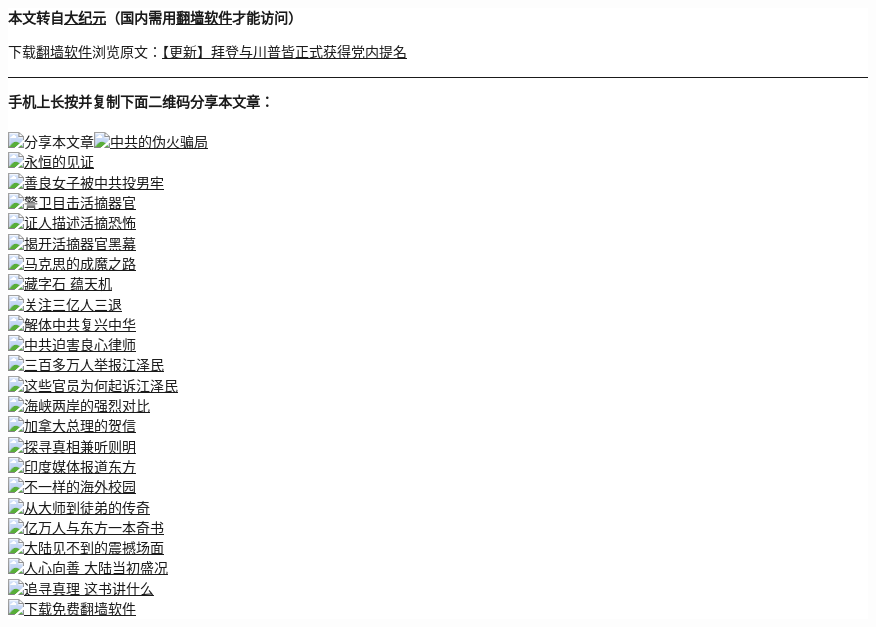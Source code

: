 <strong>本文转自<a href="https://www.epochtimes.com">大纪元</a>（国内需用<a href="https://github.com/19920513/www/blob/master/README.md#8">翻墙软件</a>才能访问）</strong><p>下载<a href="https://github.com/19920513/www/blob/master/README.md#8">翻墙软件</a>浏览原文：<a href="https://www.epochtimes.com/gb/24/3/12/n14200905.htm">【更新】拜登与川普皆正式获得党内提名</a></p><hr>
<strong>手机上长按并复制下面二维码分享本文章：</strong><br><br><img src="https://chart.apis.google.com/chart?cht=qr&chs=240x240&choe=UTF-8&chld=M|2&chl=https://github.com/19920513/djy/blob/master/gb/24/3/12/n14200905.md%231" title="分享本文章"></td><td VALIGN=TOP><a href="https://github.com/19920513/djy/blob/master/gb/16/1/21/n4622075.md?dfh#1" target="_blank"><img src="https://raw.githubusercontent.com/19920513/djy/master/gb/300/wei-f1.jpg" title="中共的伪火骗局"  alt="中共的伪火骗局"></a><br><a href="https://github.com/19920513/www/blob/master/README.md?dfh#9" target="_blank"><img src="https://raw.githubusercontent.com/19920513/djy/master/gb/300/yong-h.jpg" title="永恒的见证"  alt="永恒的见证"></a><br><a href="https://github.com/19920513/djy/blob/master/gb/13/9/29/n3974789.md?dfh#1" target="_blank"><img src="https://raw.githubusercontent.com/19920513/djy/master/gb/300/shang-lnz.jpg" title="善良女子被中共投男牢"  alt="善良女子被中共投男牢"></a><br><a href="https://github.com/19920513/djy/blob/master/gb/16/3/16/n4663449.md?dfh#1" target="_blank"><img src="https://raw.githubusercontent.com/19920513/djy/master/gb/300/huo-z3.jpg" title="警卫目击活摘器官"  alt="警卫目击活摘器官"></a><br><a href="https://github.com/19920513/djy/blob/master/gb/16/8/7/n8177641.md?dfh#1" target="_blank"><img src="https://raw.githubusercontent.com/19920513/djy/master/gb/300/huo-z4.jpg" title="证人描述活摘恐怖"  alt="证人描述活摘恐怖"></a><br><a href="https://github.com/19920513/djy/blob/master/gb/10/4/19/n2881569.md?dfh#1" target="_blank"><img src="https://raw.githubusercontent.com/19920513/djy/master/gb/300/huo-z1.jpg" title="揭开活摘器官黑幕"  alt="揭开活摘器官黑幕"></a><br><a href="https://github.com/19920513/djy/blob/master/gb/10/11/7/n3077476.md?dfh#1" target="_blank"><img src="https://raw.githubusercontent.com/19920513/djy/master/gb/300/ma-ks.jpg" title="马克思的成魔之路"  alt="马克思的成魔之路"></a><br><a href="https://github.com/19920513/djy/blob/master/gb/14/6/9/n4173977.md?dfh#1" target="_blank"><img src="https://raw.githubusercontent.com/19920513/djy/master/gb/300/chang-zs.jpg" title="藏字石 蕴天机"  alt="藏字石 蕴天机"></a><br><a href="https://github.com/19920513/djy/blob/master/gb/18/5/10/n10381511.md?dfh#1" target="_blank"><img src="https://raw.githubusercontent.com/19920513/djy/master/gb/300/st1.jpg" title="关注三亿人三退"  alt="关注三亿人三退"></a><br><a href="https://github.com/19920513/djy/blob/master/gb/18/3/21/n10237682.md?dfh#1" target="_blank"><img src="https://raw.githubusercontent.com/19920513/djy/master/gb/300/jie-t.jpg" title="解体中共复兴中华"  alt="解体中共复兴中华"></a><br><a href="https://github.com/19920513/djy/blob/master/gb/9/2/9/n2422991.md?dfh#1" target="_blank"><img src="https://raw.githubusercontent.com/19920513/djy/master/gb/300/gao-zs.jpg" title="中共迫害良心律师"  alt="中共迫害良心律师"></a><br><a href="https://github.com/19920513/djy/blob/master/gb/18/12/9/n10900044.md?dfh#1" target="_blank"><img src="https://raw.githubusercontent.com/19920513/djy/master/gb/300/sj1.jpg" title="三百多万人举报江泽民"  alt="三百多万人举报江泽民"></a><br><a href="https://github.com/19920513/djy/blob/master/gb/18/8/28/n10672014.md?dfh#1" target="_blank"><img src="https://raw.githubusercontent.com/19920513/djy/master/gb/300/sj2.jpg" title="这些官员为何起诉江泽民"  alt="这些官员为何起诉江泽民"></a><br><a href="https://github.com/19920513/djy/blob/master/gb/8/12/18/n2367165.md?dfh#1" target="_blank"><img src="https://raw.githubusercontent.com/19920513/djy/master/gb/300/liangan.jpg" title="海峡两岸的强烈对比"  alt="海峡两岸的强烈对比"></a><br><a href="https://github.com/19920513/djy/blob/master/gb/15/12/10/n4593139.md?dfh#1" target="_blank"><img src="https://raw.githubusercontent.com/19920513/djy/master/gb/300/jia-ndzl.jpg" title="加拿大总理的贺信"  alt="加拿大总理的贺信"></a><br><a href="https://github.com/19920513/djy/blob/master/gb/11/6/17/n3289382.md?dfh#1" target="_blank"><img src="https://raw.githubusercontent.com/19920513/djy/master/gb/300/xiao-wd.jpg" title="探寻真相兼听则明"  alt="探寻真相兼听则明"></a><br><a href="https://github.com/19920513/djy/blob/master/gb/18/10/27/n10812623.md?dfh#1" target="_blank"><img src="https://raw.githubusercontent.com/19920513/djy/master/gb/300/yindu.jpg" title="印度媒体报道东方"  alt="印度媒体报道东方"></a><br><a href="https://github.com/19920513/djy/blob/master/gb/18/6/9/n10469652.md?dfh#1" target="_blank"><img src="https://raw.githubusercontent.com/19920513/djy/master/gb/300/xie-j.jpg" title="不一样的海外校园"  alt="不一样的海外校园"></a><br><a href="https://github.com/19920513/djy/blob/master/gb/7/4/5/n1669415.md?dfh#1" target="_blank"><img src="https://raw.githubusercontent.com/19920513/djy/master/gb/300/li-up.jpg" title="从大师到徒弟的传奇"  alt="从大师到徒弟的传奇"></a><br><a href="https://github.com/19920513/djy/blob/master/gb/17/5/26/n9191512.md?dfh#1" target="_blank"><img src="https://raw.githubusercontent.com/19920513/djy/master/gb/300/zfl2.jpg" title="亿万人与东方一本奇书"  alt="亿万人与东方一本奇书"></a><br><a href="https://github.com/19920513/djy/blob/master/gb/13/11/27/n4020290.md?dfh#1" target="_blank"><img src="https://raw.githubusercontent.com/19920513/djy/master/gb/300/zhen-h.jpg" title="大陆见不到的震撼场面"  alt="大陆见不到的震撼场面"></a><br><a href="https://github.com/19920513/djy/blob/master/gb/15/7/17/n4482910.md?dfh#1" target="_blank"><img src="https://raw.githubusercontent.com/19920513/djy/master/gb/300/dalu-sk.jpg" title="人心向善 大陆当初盛况"  alt="人心向善 大陆当初盛况"></a><br><a href="https://github.com/19920513/djy/blob/master/gb/19/1/5/n10955468.md?dfh#1" target="_blank"><img src="https://raw.githubusercontent.com/19920513/djy/master/gb/300/zfl1.jpg" title="追寻真理 这书讲什么"  alt="追寻真理 这书讲什么"></a><br><a href="https://github.com/19920513/www/blob/master/README.md?dfh#1" target="_blank"><img src="https://raw.githubusercontent.com/19920513/djy/master/gb/300/fq1.jpg" title="下载免费翻墙软件"  alt="下载免费翻墙软件"></a><br></td></tr></table>
